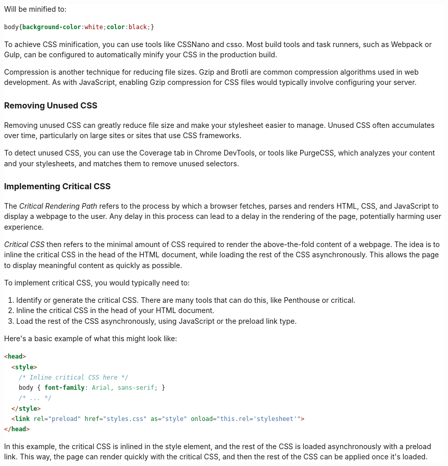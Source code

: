 Will be minified to:

```css
body{background-color:white;color:black;}
```

To achieve CSS minification, you can use tools like CSSNano and csso. Most build tools and task runners, such as Webpack or Gulp, can be configured to automatically minify your CSS in the production build.

Compression is another technique for reducing file sizes. Gzip and Brotli are common compression algorithms used in web development. As with JavaScript, enabling Gzip compression for CSS files would typically involve configuring your server.

### Removing Unused CSS

Removing unused CSS can greatly reduce file size and make your stylesheet easier to manage. Unused CSS often accumulates over time, particularly on large sites or sites that use CSS frameworks.

To detect unused CSS, you can use the Coverage tab in Chrome DevTools, or tools like PurgeCSS, which analyzes your content and your stylesheets, and matches them to remove unused selectors.

### Implementing Critical CSS

The *Critical Rendering Path* refers to the process by which a browser fetches, parses and renders HTML, CSS, and JavaScript to display a webpage to the user. Any delay in this process can lead to a delay in the rendering of the page, potentially harming user experience.

*Critical CSS* then refers to the minimal amount of CSS required to render the above-the-fold content of a webpage. The idea is to inline the critical CSS in the head of the HTML document, while loading the rest of the CSS asynchronously. This allows the page to display meaningful content as quickly as possible.

To implement critical CSS, you would typically need to:

1. Identify or generate the critical CSS. There are many tools that can do this, like Penthouse or critical.
2. Inline the critical CSS in the head of your HTML document.
3. Load the rest of the CSS asynchronously, using JavaScript or the preload link type.

Here's a basic example of what this might look like:

```html
<head>
  <style>
    /* Inline critical CSS here */
    body { font-family: Arial, sans-serif; }
    /* ... */
  </style>
  <link rel="preload" href="styles.css" as="style" onload="this.rel='stylesheet'">
</head>
```

In this example, the critical CSS is inlined in the style element, and the rest of the CSS is loaded asynchronously with a preload link. This way, the page can render quickly with the critical CSS, and then the rest of the CSS can be applied once it's loaded.

